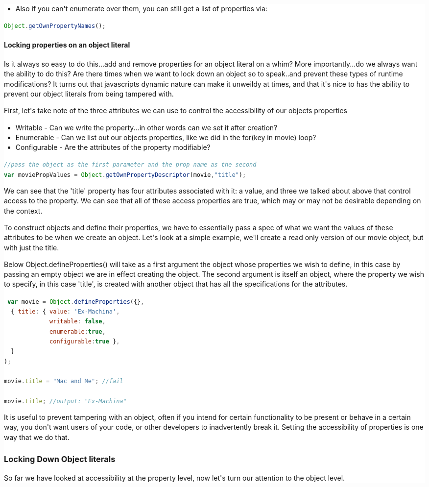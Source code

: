 - Also if you can't enumerate over them, you can still get a list of properties via:

```js
Object.getOwnPropertyNames();
```

#### Locking properties on an object literal
Is it always so easy to do this...add and remove properties for an object literal on a whim? More importantly...do we always want the ability to do this? Are there times when we want to lock down an object so to speak..and prevent these types of runtime modifications? It turns out that javascripts dynamic nature can make it unweildy at times, and that it's nice to has the ability to prevent our object literals from being tampered with.

First, let's take note of the three attributes we can use to control the accessibility of our objects properties

- Writable - Can we write the property...in other words can we set it after creation?
- Enumerable - Can we list out our objects properties, like we did in the for(key in movie) loop?
- Configurable - Are the attributes of the property modifiable?

```JavaScript
//pass the object as the first parameter and the prop name as the second
var moviePropValues = Object.getOwnPropertyDescriptor(movie,"title");
```
We can see that the 'title' property has four attributes associated with it: a value, and three we talked about above that control access to the property. We can see that all of these access properties are true, which may or may not be desirable depending on the context.

To construct objects and define their properties, we have to essentially pass a spec of what we want the values of these attributes to be when we create an object. Let's look at a simple example, we'll create a read only version of our movie object, but with just the title.

Below Object.defineProperties() will take as a first argument the object whose properties we wish to define, in this case by passing an empty object we are in effect creating the object. The second argument is itself an object, where the property we wish to specify, in this case 'title', is created with another object that has all the specifications for the attributes.

```js
 var movie = Object.defineProperties({},
  { title: { value: 'Ex-Machina', 
             writable: false, 
             enumerable:true, 
             configurable:true },
  } 
);

movie.title = "Mac and Me"; //fail

movie.title; //output: "Ex-Machina"
```

It is useful to prevent tampering with an object, often if you intend for certain functionality to be present or behave in a certain way, you don't want users of your code, or other developers to inadvertently break it. Setting the accessibility of properties is one way that we do that.

### Locking Down Object literals
So far we have looked at accessibility at the property level, now let's turn our attention to the object level.
